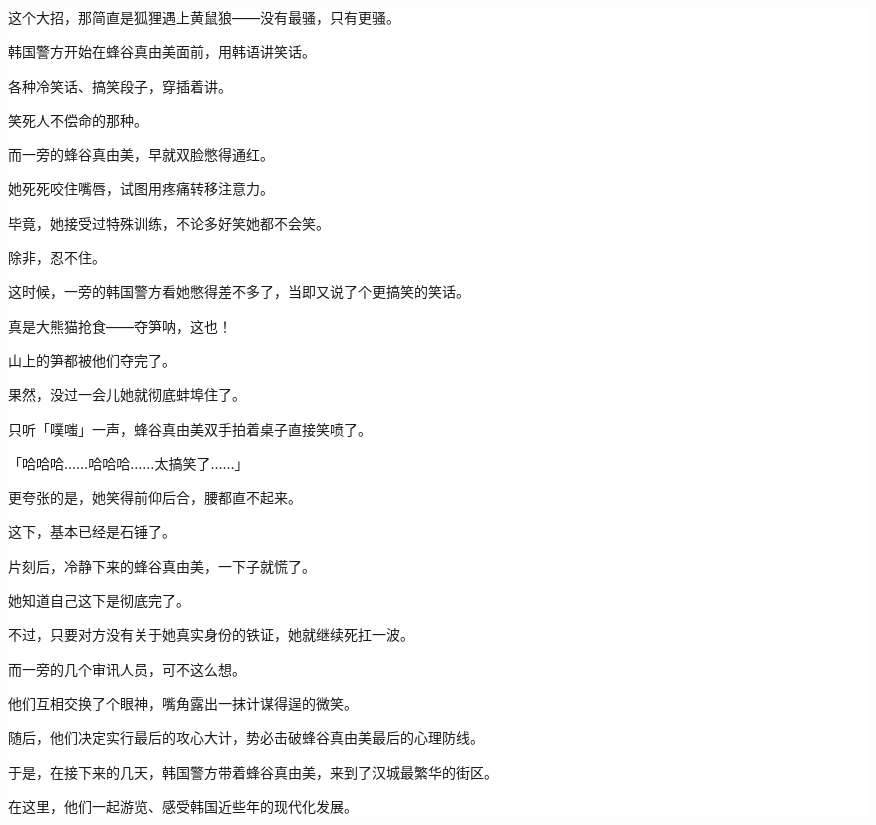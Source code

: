 
这个大招，那简直是狐狸遇上黄鼠狼——没有最骚，只有更骚。


韩国警方开始在蜂谷真由美面前，用韩语讲笑话。


各种冷笑话、搞笑段子，穿插着讲。


笑死人不偿命的那种。


而一旁的蜂谷真由美，早就双脸憋得通红。


她死死咬住嘴唇，试图用疼痛转移注意力。


毕竟，她接受过特殊训练，不论多好笑她都不会笑。


除非，忍不住。


这时候，一旁的韩国警方看她憋得差不多了，当即又说了个更搞笑的笑话。


真是大熊猫抢食——夺笋呐，这也！


山上的笋都被他们夺完了。


果然，没过一会儿她就彻底蚌埠住了。


只听「噗嗤」一声，蜂谷真由美双手拍着桌子直接笑喷了。


「哈哈哈……哈哈哈……太搞笑了……」


更夸张的是，她笑得前仰后合，腰都直不起来。


这下，基本已经是石锤了。


片刻后，冷静下来的蜂谷真由美，一下子就慌了。


她知道自己这下是彻底完了。


不过，只要对方没有关于她真实身份的铁证，她就继续死扛一波。


而一旁的几个审讯人员，可不这么想。


他们互相交换了个眼神，嘴角露出一抹计谋得逞的微笑。


随后，他们决定实行最后的攻心大计，势必击破蜂谷真由美最后的心理防线。


于是，在接下来的几天，韩国警方带着蜂谷真由美，来到了汉城最繁华的街区。


在这里，他们一起游览、感受韩国近些年的现代化发展。

